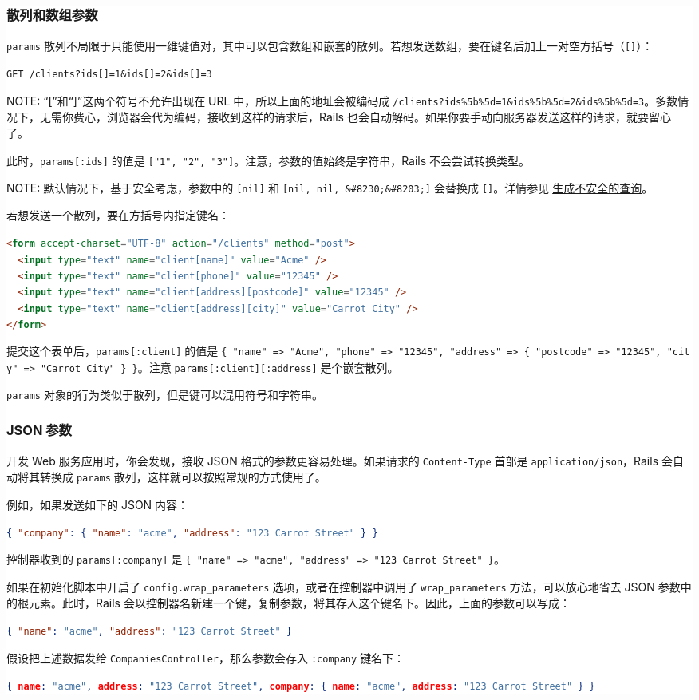 ### 散列和数组参数

`params` 散列不局限于只能使用一维键值对，其中可以包含数组和嵌套的散列。若想发送数组，要在键名后加上一对空方括号（`[]`）：

```
GET /clients?ids[]=1&ids[]=2&ids[]=3
```

NOTE: “[”和“]”这两个符号不允许出现在 URL 中，所以上面的地址会被编码成 `/clients?ids%5b%5d=1&ids%5b%5d=2&ids%5b%5d=3`。多数情况下，无需你费心，浏览器会代为编码，接收到这样的请求后，Rails 也会自动解码。如果你要手动向服务器发送这样的请求，就要留心了。

此时，`params[:ids]` 的值是 `["1", "2", "3"]`。注意，参数的值始终是字符串，Rails 不会尝试转换类型。

NOTE: 默认情况下，基于安全考虑，参数中的 `[nil]` 和 `[nil, nil, &#8230;&#8203;]` 会替换成 `[]`。详情参见 [生成不安全的查询](security.html#unsafe-query-generation)。

若想发送一个散列，要在方括号内指定键名：

```html
<form accept-charset="UTF-8" action="/clients" method="post">
  <input type="text" name="client[name]" value="Acme" />
  <input type="text" name="client[phone]" value="12345" />
  <input type="text" name="client[address][postcode]" value="12345" />
  <input type="text" name="client[address][city]" value="Carrot City" />
</form>
```

提交这个表单后，`params[:client]` 的值是 `{ "name" => "Acme", "phone" => "12345", "address" => { "postcode" => "12345", "city" => "Carrot City" } }`。注意 `params[:client][:address]` 是个嵌套散列。

`params` 对象的行为类似于散列，但是键可以混用符号和字符串。

<a class="anchor" id="json-parameters"></a>

### JSON 参数

开发 Web 服务应用时，你会发现，接收 JSON 格式的参数更容易处理。如果请求的 `Content-Type` 首部是 `application/json`，Rails 会自动将其转换成 `params` 散列，这样就可以按照常规的方式使用了。

例如，如果发送如下的 JSON 内容：

```json
{ "company": { "name": "acme", "address": "123 Carrot Street" } }
```

控制器收到的 `params[:company]` 是 `{ "name" => "acme", "address" => "123 Carrot Street" }`。

如果在初始化脚本中开启了 `config.wrap_parameters` 选项，或者在控制器中调用了 `wrap_parameters` 方法，可以放心地省去 JSON 参数中的根元素。此时，Rails 会以控制器名新建一个键，复制参数，将其存入这个键名下。因此，上面的参数可以写成：

```json
{ "name": "acme", "address": "123 Carrot Street" }
```

假设把上述数据发给 `CompaniesController`，那么参数会存入 `:company` 键名下：

```json
{ name: "acme", address: "123 Carrot Street", company: { name: "acme", address: "123 Carrot Street" } }
```
